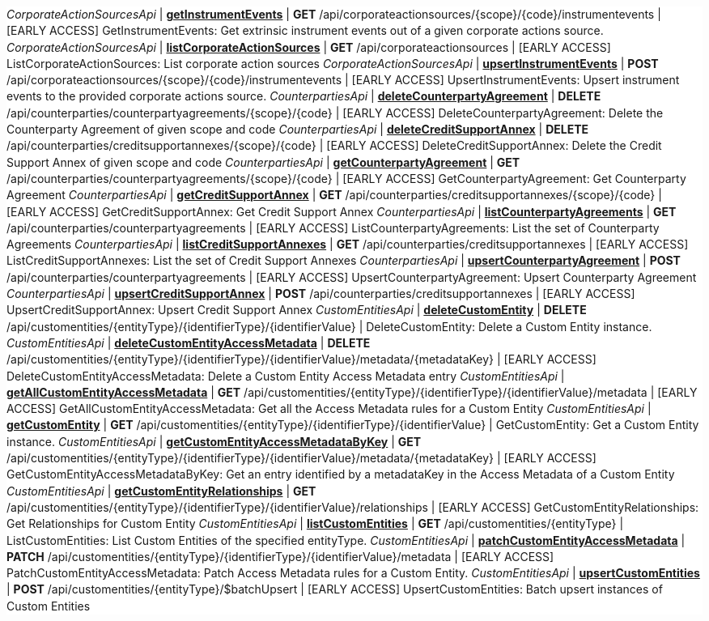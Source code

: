 *CorporateActionSourcesApi* | [**getInstrumentEvents**](docs/CorporateActionSourcesApi.md#getinstrumentevents) | **GET** /api/corporateactionsources/{scope}/{code}/instrumentevents | [EARLY ACCESS] GetInstrumentEvents: Get extrinsic instrument events out of a given corporate actions source.
*CorporateActionSourcesApi* | [**listCorporateActionSources**](docs/CorporateActionSourcesApi.md#listcorporateactionsources) | **GET** /api/corporateactionsources | [EARLY ACCESS] ListCorporateActionSources: List corporate action sources
*CorporateActionSourcesApi* | [**upsertInstrumentEvents**](docs/CorporateActionSourcesApi.md#upsertinstrumentevents) | **POST** /api/corporateactionsources/{scope}/{code}/instrumentevents | [EARLY ACCESS] UpsertInstrumentEvents: Upsert instrument events to the provided corporate actions source.
*CounterpartiesApi* | [**deleteCounterpartyAgreement**](docs/CounterpartiesApi.md#deletecounterpartyagreement) | **DELETE** /api/counterparties/counterpartyagreements/{scope}/{code} | [EARLY ACCESS] DeleteCounterpartyAgreement: Delete the Counterparty Agreement of given scope and code
*CounterpartiesApi* | [**deleteCreditSupportAnnex**](docs/CounterpartiesApi.md#deletecreditsupportannex) | **DELETE** /api/counterparties/creditsupportannexes/{scope}/{code} | [EARLY ACCESS] DeleteCreditSupportAnnex: Delete the Credit Support Annex of given scope and code
*CounterpartiesApi* | [**getCounterpartyAgreement**](docs/CounterpartiesApi.md#getcounterpartyagreement) | **GET** /api/counterparties/counterpartyagreements/{scope}/{code} | [EARLY ACCESS] GetCounterpartyAgreement: Get Counterparty Agreement
*CounterpartiesApi* | [**getCreditSupportAnnex**](docs/CounterpartiesApi.md#getcreditsupportannex) | **GET** /api/counterparties/creditsupportannexes/{scope}/{code} | [EARLY ACCESS] GetCreditSupportAnnex: Get Credit Support Annex
*CounterpartiesApi* | [**listCounterpartyAgreements**](docs/CounterpartiesApi.md#listcounterpartyagreements) | **GET** /api/counterparties/counterpartyagreements | [EARLY ACCESS] ListCounterpartyAgreements: List the set of Counterparty Agreements
*CounterpartiesApi* | [**listCreditSupportAnnexes**](docs/CounterpartiesApi.md#listcreditsupportannexes) | **GET** /api/counterparties/creditsupportannexes | [EARLY ACCESS] ListCreditSupportAnnexes: List the set of Credit Support Annexes
*CounterpartiesApi* | [**upsertCounterpartyAgreement**](docs/CounterpartiesApi.md#upsertcounterpartyagreement) | **POST** /api/counterparties/counterpartyagreements | [EARLY ACCESS] UpsertCounterpartyAgreement: Upsert Counterparty Agreement
*CounterpartiesApi* | [**upsertCreditSupportAnnex**](docs/CounterpartiesApi.md#upsertcreditsupportannex) | **POST** /api/counterparties/creditsupportannexes | [EARLY ACCESS] UpsertCreditSupportAnnex: Upsert Credit Support Annex
*CustomEntitiesApi* | [**deleteCustomEntity**](docs/CustomEntitiesApi.md#deletecustomentity) | **DELETE** /api/customentities/{entityType}/{identifierType}/{identifierValue} | DeleteCustomEntity: Delete a Custom Entity instance.
*CustomEntitiesApi* | [**deleteCustomEntityAccessMetadata**](docs/CustomEntitiesApi.md#deletecustomentityaccessmetadata) | **DELETE** /api/customentities/{entityType}/{identifierType}/{identifierValue}/metadata/{metadataKey} | [EARLY ACCESS] DeleteCustomEntityAccessMetadata: Delete a Custom Entity Access Metadata entry
*CustomEntitiesApi* | [**getAllCustomEntityAccessMetadata**](docs/CustomEntitiesApi.md#getallcustomentityaccessmetadata) | **GET** /api/customentities/{entityType}/{identifierType}/{identifierValue}/metadata | [EARLY ACCESS] GetAllCustomEntityAccessMetadata: Get all the Access Metadata rules for a Custom Entity
*CustomEntitiesApi* | [**getCustomEntity**](docs/CustomEntitiesApi.md#getcustomentity) | **GET** /api/customentities/{entityType}/{identifierType}/{identifierValue} | GetCustomEntity: Get a Custom Entity instance.
*CustomEntitiesApi* | [**getCustomEntityAccessMetadataByKey**](docs/CustomEntitiesApi.md#getcustomentityaccessmetadatabykey) | **GET** /api/customentities/{entityType}/{identifierType}/{identifierValue}/metadata/{metadataKey} | [EARLY ACCESS] GetCustomEntityAccessMetadataByKey: Get an entry identified by a metadataKey in the Access Metadata of a Custom Entity
*CustomEntitiesApi* | [**getCustomEntityRelationships**](docs/CustomEntitiesApi.md#getcustomentityrelationships) | **GET** /api/customentities/{entityType}/{identifierType}/{identifierValue}/relationships | [EARLY ACCESS] GetCustomEntityRelationships: Get Relationships for Custom Entity
*CustomEntitiesApi* | [**listCustomEntities**](docs/CustomEntitiesApi.md#listcustomentities) | **GET** /api/customentities/{entityType} | ListCustomEntities: List Custom Entities of the specified entityType.
*CustomEntitiesApi* | [**patchCustomEntityAccessMetadata**](docs/CustomEntitiesApi.md#patchcustomentityaccessmetadata) | **PATCH** /api/customentities/{entityType}/{identifierType}/{identifierValue}/metadata | [EARLY ACCESS] PatchCustomEntityAccessMetadata: Patch Access Metadata rules for a Custom Entity.
*CustomEntitiesApi* | [**upsertCustomEntities**](docs/CustomEntitiesApi.md#upsertcustomentities) | **POST** /api/customentities/{entityType}/$batchUpsert | [EARLY ACCESS] UpsertCustomEntities: Batch upsert instances of Custom Entities